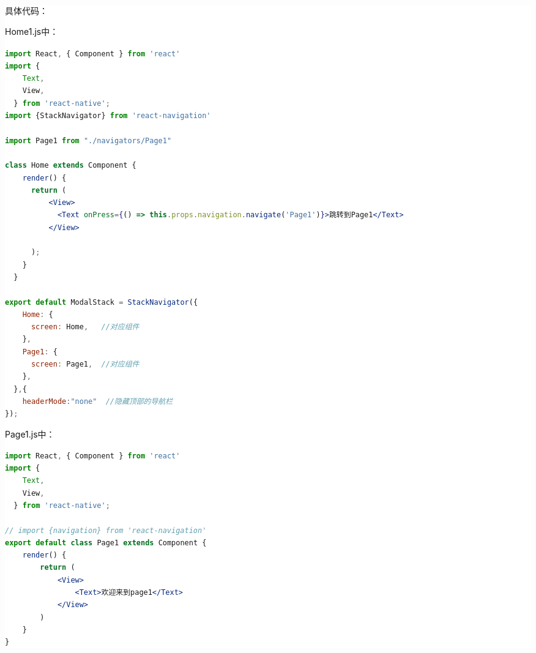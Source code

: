 具体代码：

Home1.js中：

```jsx
import React, { Component } from 'react'
import {
    Text,
    View,
  } from 'react-native';
import {StackNavigator} from 'react-navigation'

import Page1 from "./navigators/Page1"

class Home extends Component {
    render() {
      return (
          <View>
            <Text onPress={() => this.props.navigation.navigate('Page1')}>跳转到Page1</Text>
          </View>
        
      );
    }
  }
  
export default ModalStack = StackNavigator({
    Home: {
      screen: Home,   //对应组件
    },
    Page1: {
      screen: Page1,  //对应组件
    },
  },{
    headerMode:"none"  //隐藏顶部的导航栏
});
```

Page1.js中：

```jsx
import React, { Component } from 'react'
import {
    Text,
    View,
  } from 'react-native';

// import {navigation} from 'react-navigation'
export default class Page1 extends Component {
    render() {
        return (
            <View>
                <Text>欢迎来到page1</Text>
            </View>
        )
    }
}
```
